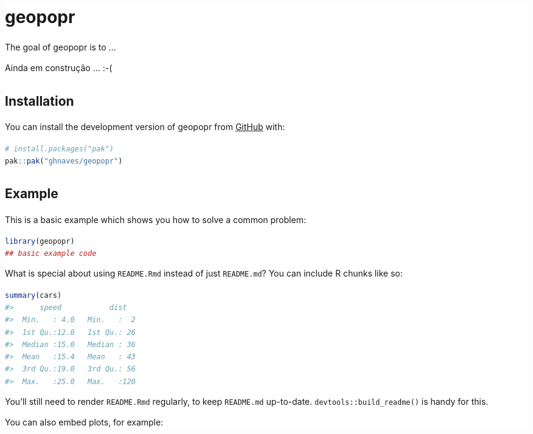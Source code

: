 


# geopopr




The goal of geopopr is to …

Ainda em construção … :-(

## Installation

You can install the development version of geopopr from
[GitHub](https://github.com/) with:

``` r
# install.packages("pak")
pak::pak("ghnaves/geopopr")
```

## Example

This is a basic example which shows you how to solve a common problem:

``` r
library(geopopr)
## basic example code
```

What is special about using `README.Rmd` instead of just `README.md`?
You can include R chunks like so:

``` r
summary(cars)
#>      speed           dist    
#>  Min.   : 4.0   Min.   :  2  
#>  1st Qu.:12.0   1st Qu.: 26  
#>  Median :15.0   Median : 36  
#>  Mean   :15.4   Mean   : 43  
#>  3rd Qu.:19.0   3rd Qu.: 56  
#>  Max.   :25.0   Max.   :120
```

You’ll still need to render `README.Rmd` regularly, to keep `README.md`
up-to-date. `devtools::build_readme()` is handy for this.

You can also embed plots, for example:
